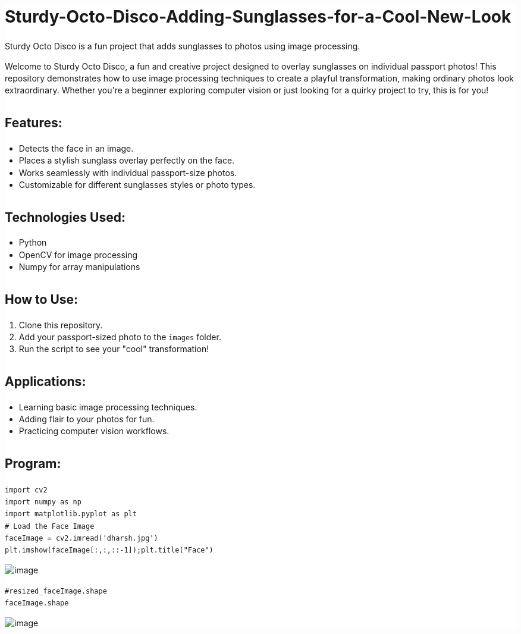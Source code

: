 # Sturdy-Octo-Disco-Adding-Sunglasses-for-a-Cool-New-Look

Sturdy Octo Disco is a fun project that adds sunglasses to photos using image processing.

Welcome to Sturdy Octo Disco, a fun and creative project designed to overlay sunglasses on individual passport photos! This repository demonstrates how to use image processing techniques to create a playful transformation, making ordinary photos look extraordinary. Whether you're a beginner exploring computer vision or just looking for a quirky project to try, this is for you!

## Features:
- Detects the face in an image.
- Places a stylish sunglass overlay perfectly on the face.
- Works seamlessly with individual passport-size photos.
- Customizable for different sunglasses styles or photo types.

## Technologies Used:
- Python
- OpenCV for image processing
- Numpy for array manipulations

## How to Use:
1. Clone this repository.
2. Add your passport-sized photo to the `images` folder.
3. Run the script to see your "cool" transformation!

## Applications:
- Learning basic image processing techniques.
- Adding flair to your photos for fun.
- Practicing computer vision workflows.

## Program:
````
import cv2
import numpy as np
import matplotlib.pyplot as plt
# Load the Face Image
faceImage = cv2.imread('dharsh.jpg')
plt.imshow(faceImage[:,:,::-1]);plt.title("Face")
````

<img width="281" height="37" alt="image" src="https://github.com/user-attachments/assets/0057ab88-c8fe-4d4f-88b8-40d8f8025ad0" />

```
#resized_faceImage.shape
faceImage.shape
```

<img width="547" height="592" alt="image" src="https://github.com/user-attachments/assets/8a64ba68-0276-4523-a4a5-0f988bef1b3e" />
